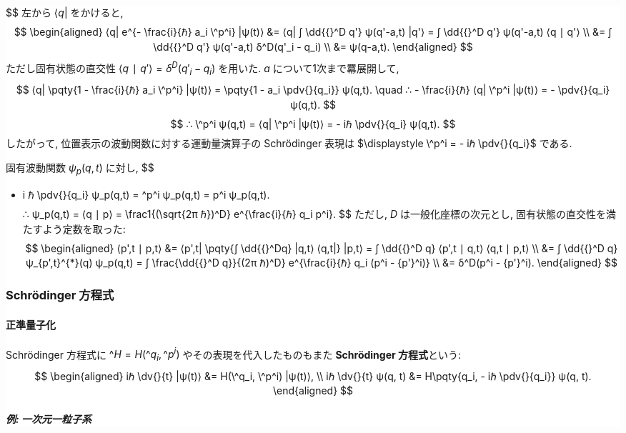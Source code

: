 $$
左から $⟨q|$ をかけると,
$$
\begin{aligned}
  ⟨q| e^{- \frac{i}{ℏ} a_i \^p^i} |ψ(t)⟩
    &= ⟨q| ∫ \dd{{}^D q'} ψ(q'-a,t) |q'⟩ = ∫ \dd{{}^D q'} ψ(q'-a,t) ⟨q ∣ q'⟩ \\
    &= ∫ \dd{{}^D q'} ψ(q'-a,t) δ^D(q'_i - q_i) \\
    &= ψ(q-a,t).
\end{aligned}
$$
ただし固有状態の直交性 $⟨q ∣ q'⟩ = δ^D(q'_i - q_i)$ を用いた. $a$ について1次まで羃展開して,
$$
⟨q| \pqty{1 - \frac{i}{ℏ} a_i \^p^i} |ψ(t)⟩ = \pqty{1 - a_i \pdv{}{q_i}} ψ(q,t). \quad ∴  - \frac{i}{ℏ} ⟨q| \^p^i |ψ(t)⟩ = - \pdv{}{q_i} ψ(q,t).
$$
$$
∴ \^p^i ψ(q,t) = ⟨q| \^p^i |ψ(t)⟩ = - iℏ \pdv{}{q_i} ψ(q,t).
$$
したがって, 位置表示の波動関数に対する運動量演算子の Schrödinger 表現は $\displaystyle \^p^i = - iℏ \pdv{}{q_i}$ である.

固有波動関数 $ψ_p(q,t)$ に対し,
$$
- i ℏ \pdv{}{q_i} ψ_p(q,t) = \^p^i ψ_p(q,t) = p^i ψ_p(q,t).
$$
$$
∴ ψ_p(q,t) = ⟨q ∣ p⟩ = \frac1{(\sqrt{2π ℏ})^D} e^{\frac{i}{ℏ} q_i p^i}.
$$
ただし, $D$ は一般化座標の次元とし, 固有状態の直交性を満たすよう定数を取った:
$$
\begin{aligned}
  ⟨p',t ∣ p,t⟩ &= ⟨p',t| \pqty{∫ \dd{{}^Dq} |q,t⟩ ⟨q,t|} |p,t⟩ = ∫ \dd{{}^D q} ⟨p',t ∣ q,t⟩ ⟨q,t ∣ p,t⟩ \\
    &= ∫ \dd{{}^D q} ψ_{p',t}^{*}(q) ψ_p(q,t) = ∫ \frac{\dd{{}^D q}}{(2π ℏ)^D} e^{\frac{i}{ℏ} q_i (p^i - {p'}^i)} \\
    &= δ^D(p^i - {p'}^i).
\end{aligned}
$$

### Schrödinger 方程式

#### 正準量子化

Schrödinger 方程式に $\^H = H(\^q_i, \^p^i)$ やその表現を代入したものもまた **Schrödinger 方程式**という:
$$
\begin{aligned}
  iℏ \dv{}{t} |ψ(t)⟩ &= H(\^q_i, \^p^i) |ψ(t)⟩, \\
  iℏ \dv{}{t} ψ(q, t) &= H\pqty{q_i, - iℏ \pdv{}{q_i}} ψ(q, t).
\end{aligned}
$$

##### 例: 一次元一粒子系
